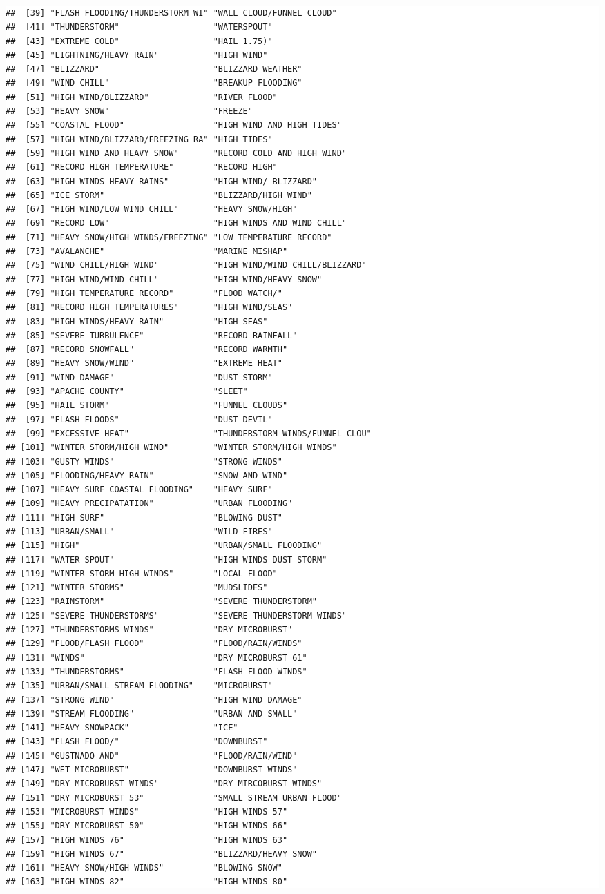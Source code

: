 ```
##  [39] "FLASH FLOODING/THUNDERSTORM WI" "WALL CLOUD/FUNNEL CLOUD"       
##  [41] "THUNDERSTORM"                   "WATERSPOUT"                    
##  [43] "EXTREME COLD"                   "HAIL 1.75)"                    
##  [45] "LIGHTNING/HEAVY RAIN"           "HIGH WIND"                     
##  [47] "BLIZZARD"                       "BLIZZARD WEATHER"              
##  [49] "WIND CHILL"                     "BREAKUP FLOODING"              
##  [51] "HIGH WIND/BLIZZARD"             "RIVER FLOOD"                   
##  [53] "HEAVY SNOW"                     "FREEZE"                        
##  [55] "COASTAL FLOOD"                  "HIGH WIND AND HIGH TIDES"      
##  [57] "HIGH WIND/BLIZZARD/FREEZING RA" "HIGH TIDES"                    
##  [59] "HIGH WIND AND HEAVY SNOW"       "RECORD COLD AND HIGH WIND"     
##  [61] "RECORD HIGH TEMPERATURE"        "RECORD HIGH"                   
##  [63] "HIGH WINDS HEAVY RAINS"         "HIGH WIND/ BLIZZARD"           
##  [65] "ICE STORM"                      "BLIZZARD/HIGH WIND"            
##  [67] "HIGH WIND/LOW WIND CHILL"       "HEAVY SNOW/HIGH"               
##  [69] "RECORD LOW"                     "HIGH WINDS AND WIND CHILL"     
##  [71] "HEAVY SNOW/HIGH WINDS/FREEZING" "LOW TEMPERATURE RECORD"        
##  [73] "AVALANCHE"                      "MARINE MISHAP"                 
##  [75] "WIND CHILL/HIGH WIND"           "HIGH WIND/WIND CHILL/BLIZZARD" 
##  [77] "HIGH WIND/WIND CHILL"           "HIGH WIND/HEAVY SNOW"          
##  [79] "HIGH TEMPERATURE RECORD"        "FLOOD WATCH/"                  
##  [81] "RECORD HIGH TEMPERATURES"       "HIGH WIND/SEAS"                
##  [83] "HIGH WINDS/HEAVY RAIN"          "HIGH SEAS"                     
##  [85] "SEVERE TURBULENCE"              "RECORD RAINFALL"               
##  [87] "RECORD SNOWFALL"                "RECORD WARMTH"                 
##  [89] "HEAVY SNOW/WIND"                "EXTREME HEAT"                  
##  [91] "WIND DAMAGE"                    "DUST STORM"                    
##  [93] "APACHE COUNTY"                  "SLEET"                         
##  [95] "HAIL STORM"                     "FUNNEL CLOUDS"                 
##  [97] "FLASH FLOODS"                   "DUST DEVIL"                    
##  [99] "EXCESSIVE HEAT"                 "THUNDERSTORM WINDS/FUNNEL CLOU"
## [101] "WINTER STORM/HIGH WIND"         "WINTER STORM/HIGH WINDS"       
## [103] "GUSTY WINDS"                    "STRONG WINDS"                  
## [105] "FLOODING/HEAVY RAIN"            "SNOW AND WIND"                 
## [107] "HEAVY SURF COASTAL FLOODING"    "HEAVY SURF"                    
## [109] "HEAVY PRECIPATATION"            "URBAN FLOODING"                
## [111] "HIGH SURF"                      "BLOWING DUST"                  
## [113] "URBAN/SMALL"                    "WILD FIRES"                    
## [115] "HIGH"                           "URBAN/SMALL FLOODING"          
## [117] "WATER SPOUT"                    "HIGH WINDS DUST STORM"         
## [119] "WINTER STORM HIGH WINDS"        "LOCAL FLOOD"                   
## [121] "WINTER STORMS"                  "MUDSLIDES"                     
## [123] "RAINSTORM"                      "SEVERE THUNDERSTORM"           
## [125] "SEVERE THUNDERSTORMS"           "SEVERE THUNDERSTORM WINDS"     
## [127] "THUNDERSTORMS WINDS"            "DRY MICROBURST"                
## [129] "FLOOD/FLASH FLOOD"              "FLOOD/RAIN/WINDS"              
## [131] "WINDS"                          "DRY MICROBURST 61"             
## [133] "THUNDERSTORMS"                  "FLASH FLOOD WINDS"             
## [135] "URBAN/SMALL STREAM FLOODING"    "MICROBURST"                    
## [137] "STRONG WIND"                    "HIGH WIND DAMAGE"              
## [139] "STREAM FLOODING"                "URBAN AND SMALL"               
## [141] "HEAVY SNOWPACK"                 "ICE"                           
## [143] "FLASH FLOOD/"                   "DOWNBURST"                     
## [145] "GUSTNADO AND"                   "FLOOD/RAIN/WIND"               
## [147] "WET MICROBURST"                 "DOWNBURST WINDS"               
## [149] "DRY MICROBURST WINDS"           "DRY MIRCOBURST WINDS"          
## [151] "DRY MICROBURST 53"              "SMALL STREAM URBAN FLOOD"      
## [153] "MICROBURST WINDS"               "HIGH WINDS 57"                 
## [155] "DRY MICROBURST 50"              "HIGH WINDS 66"                 
## [157] "HIGH WINDS 76"                  "HIGH WINDS 63"                 
## [159] "HIGH WINDS 67"                  "BLIZZARD/HEAVY SNOW"           
## [161] "HEAVY SNOW/HIGH WINDS"          "BLOWING SNOW"                  
## [163] "HIGH WINDS 82"                  "HIGH WINDS 80"                 
```